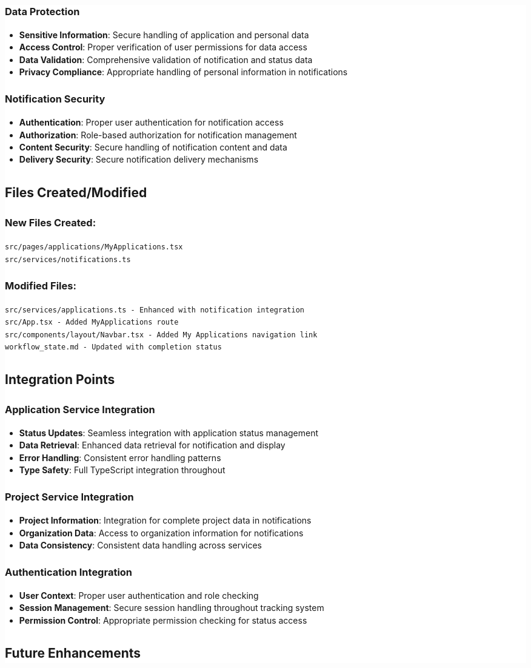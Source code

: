 ### Data Protection
- **Sensitive Information**: Secure handling of application and personal data
- **Access Control**: Proper verification of user permissions for data access
- **Data Validation**: Comprehensive validation of notification and status data
- **Privacy Compliance**: Appropriate handling of personal information in notifications

### Notification Security
- **Authentication**: Proper user authentication for notification access
- **Authorization**: Role-based authorization for notification management
- **Content Security**: Secure handling of notification content and data
- **Delivery Security**: Secure notification delivery mechanisms

## Files Created/Modified

### New Files Created:
```
src/pages/applications/MyApplications.tsx
src/services/notifications.ts
```

### Modified Files:
```
src/services/applications.ts - Enhanced with notification integration
src/App.tsx - Added MyApplications route
src/components/layout/Navbar.tsx - Added My Applications navigation link
workflow_state.md - Updated with completion status
```

## Integration Points

### Application Service Integration
- **Status Updates**: Seamless integration with application status management
- **Data Retrieval**: Enhanced data retrieval for notification and display
- **Error Handling**: Consistent error handling patterns
- **Type Safety**: Full TypeScript integration throughout

### Project Service Integration
- **Project Information**: Integration for complete project data in notifications
- **Organization Data**: Access to organization information for notifications
- **Data Consistency**: Consistent data handling across services

### Authentication Integration
- **User Context**: Proper user authentication and role checking
- **Session Management**: Secure session handling throughout tracking system
- **Permission Control**: Appropriate permission checking for status access

## Future Enhancements
